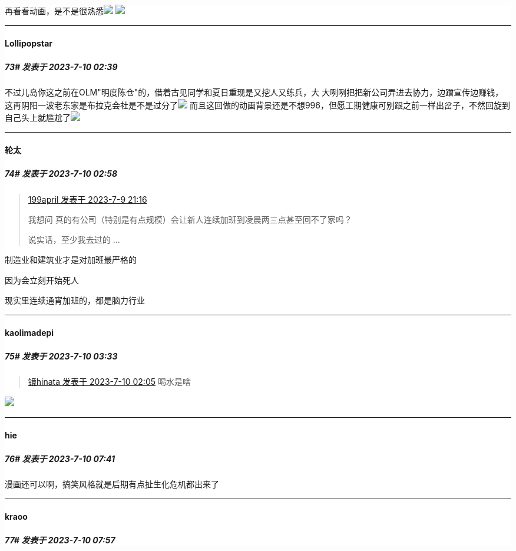 再看看动画，是不是很熟悉<img src="https://static.saraba1st.com/image/smiley/face2017/065.png" referrerpolicy="no-referrer">
<img src="https://p.sda1.dev/12/919045255d831e4ae2a346d3f776a8bb/CMP_20230710022121224.jpg" referrerpolicy="no-referrer">


*****

####  Lollipopstar  
##### 73#       发表于 2023-7-10 02:39

不过儿岛你这之前在OLM"明度陈仓"的，借着古见同学和夏日重现是又挖人又练兵，大 大咧咧把把新公司弄进去协力，边蹭宣传边赚钱，这再阴阳一波老东家是布拉克会社是不是过分了<img src="https://static.saraba1st.com/image/smiley/face2017/037.png" referrerpolicy="no-referrer"> 
而且这回做的动画背景还是不想996，但愿工期健康可别跟之前一样出岔子，不然回旋到自己头上就尴尬了<img src="https://static.saraba1st.com/image/smiley/face2017/054.png" referrerpolicy="no-referrer">


*****

####  轮太  
##### 74#       发表于 2023-7-10 02:58

<blockquote><a href="httphttps://bbs.saraba1st.com/2b/forum.php?mod=redirect&amp;goto=findpost&amp;pid=61609629&amp;ptid=2113719" target="_blank">199april 发表于 2023-7-9 21:16</a>

我想问 真的有公司（特别是有点规模）会让新人连续加班到凌晨两三点甚至回不了家吗？

说实话，至少我去过的 ...</blockquote>
制造业和建筑业才是对加班最严格的

因为会立刻开始死人

现实里连续通宵加班的，都是脑力行业


*****

####  kaolimadepi  
##### 75#       发表于 2023-7-10 03:33

<blockquote><a href="httphttps://bbs.saraba1st.com/2b/forum.php?mod=redirect&amp;goto=findpost&amp;pid=61612246&amp;ptid=2113719" target="_blank">镜hinata 发表于 2023-7-10 02:05</a>
喝水是啥</blockquote>
<img src="https://p.sda1.dev/12/967bc0e4ef5e0f8a0440b821a53cf904/CMP_20230710033253857.jpg" referrerpolicy="no-referrer">


*****

####  hie  
##### 76#       发表于 2023-7-10 07:41

漫画还可以啊，搞笑风格就是后期有点扯生化危机都出来了


*****

####  kraoo  
##### 77#       发表于 2023-7-10 07:57
